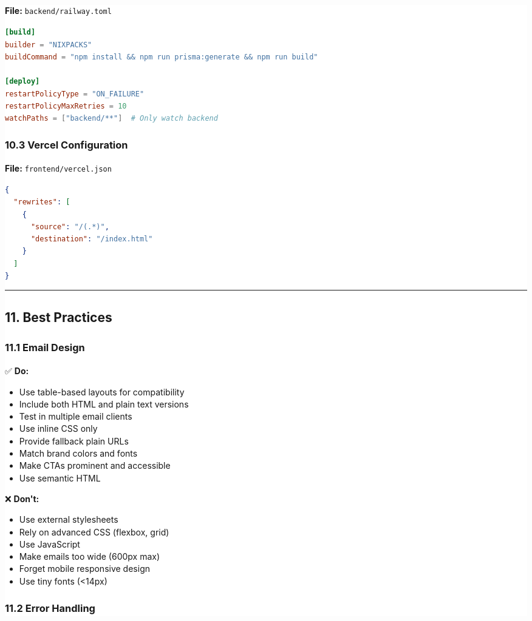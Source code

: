 **File:** `backend/railway.toml`
```toml
[build]
builder = "NIXPACKS"
buildCommand = "npm install && npm run prisma:generate && npm run build"

[deploy]
restartPolicyType = "ON_FAILURE"
restartPolicyMaxRetries = 10
watchPaths = ["backend/**"]  # Only watch backend
```

### 10.3 Vercel Configuration

**File:** `frontend/vercel.json`
```json
{
  "rewrites": [
    {
      "source": "/(.*)",
      "destination": "/index.html"
    }
  ]
}
```

---

## 11. Best Practices

### 11.1 Email Design

✅ **Do:**
- Use table-based layouts for compatibility
- Include both HTML and plain text versions
- Test in multiple email clients
- Use inline CSS only
- Provide fallback plain URLs
- Match brand colors and fonts
- Make CTAs prominent and accessible
- Use semantic HTML

❌ **Don't:**
- Use external stylesheets
- Rely on advanced CSS (flexbox, grid)
- Use JavaScript
- Make emails too wide (600px max)
- Forget mobile responsive design
- Use tiny fonts (<14px)

### 11.2 Error Handling
